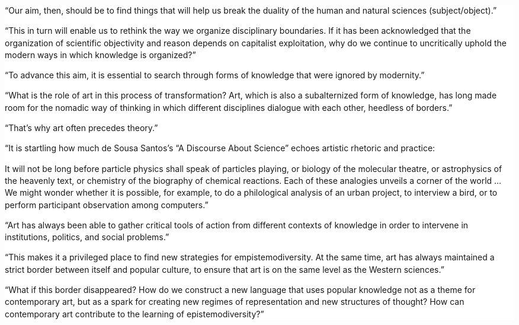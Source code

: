 “Our aim, then, should be to find things that will help us break the duality of the human and natural sciences (subject/object).”

“This in turn will enable us to rethink the way we organize disciplinary boundaries. If it has been acknowledged that the organization of scientific objectivity and reason depends on capitalist exploitation, why do we continue to uncritically uphold the modern ways in which knowledge is organized?”

“To advance this aim, it is essential to search through forms of knowledge that were ignored by modernity.”

“What is the role of art in this process of transformation? Art, which is also a subalternized form of knowledge, has long made room for the nomadic way of thinking in which different disciplines dialogue with each other, heedless of borders.”

“That’s why art often precedes theory.”

“It is startling how much de Sousa Santos’s “A Discourse About Science” echoes artistic rhetoric and practice:

It will not be long before particle physics shall speak of particles playing, or biology of the molecular theatre, or astrophysics of the heavenly text, or chemistry of the biography of chemical reactions. Each of these analogies unveils a corner of the world … We might wonder whether it is possible, for example, to do a philological analysis of an urban project, to interview a bird, or to perform participant observation among computers.”

“Art has always been able to gather critical tools of action from different contexts of knowledge in order to intervene in institutions, politics, and social problems.”

“This makes it a privileged place to find new strategies for empistemodiversity. At the same time, art has always maintained a strict border between itself and popular culture, to ensure that art is on the same level as the Western sciences.”

“What if this border disappeared? How do we construct a new language that uses popular knowledge not as a theme for contemporary art, but as a spark for creating new regimes of representation and new structures of thought? How can contemporary art contribute to the learning of epistemodiversity?”
